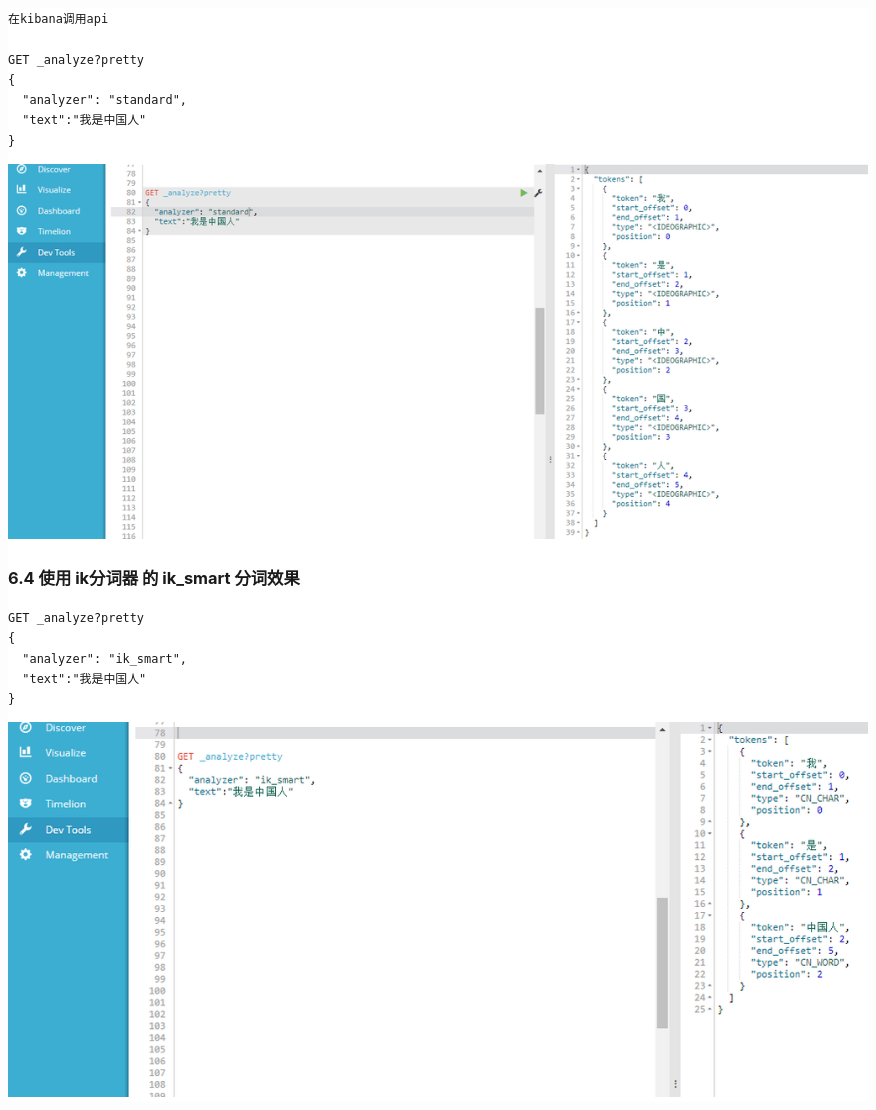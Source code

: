 ```properties
在kibana调用api

GET _analyze?pretty
{
  "analyzer": "standard",
  "text":"我是中国人"
}

```

![1588265779869](img\1588265779869.png)



### 6.4 使用 ik分词器 的 ik_smart 分词效果

```properties
GET _analyze?pretty
{
  "analyzer": "ik_smart",
  "text":"我是中国人"
}

```



![1588265701489](img\1588265701489.png)